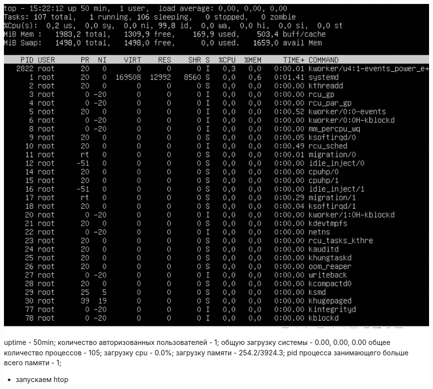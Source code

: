 ![img](imgs/screen40.png)

uptime - 50min;
количество авторизованных пользователей - 1;
общую загрузку системы - 0.00, 0.00, 0.00
общее количество процессов - 105;
загрузку cpu - 0.0%;
загрузку памяти - 254.2/3924.3;
pid процесса занимающего больше всего памяти - 1;

- запускаем htop
